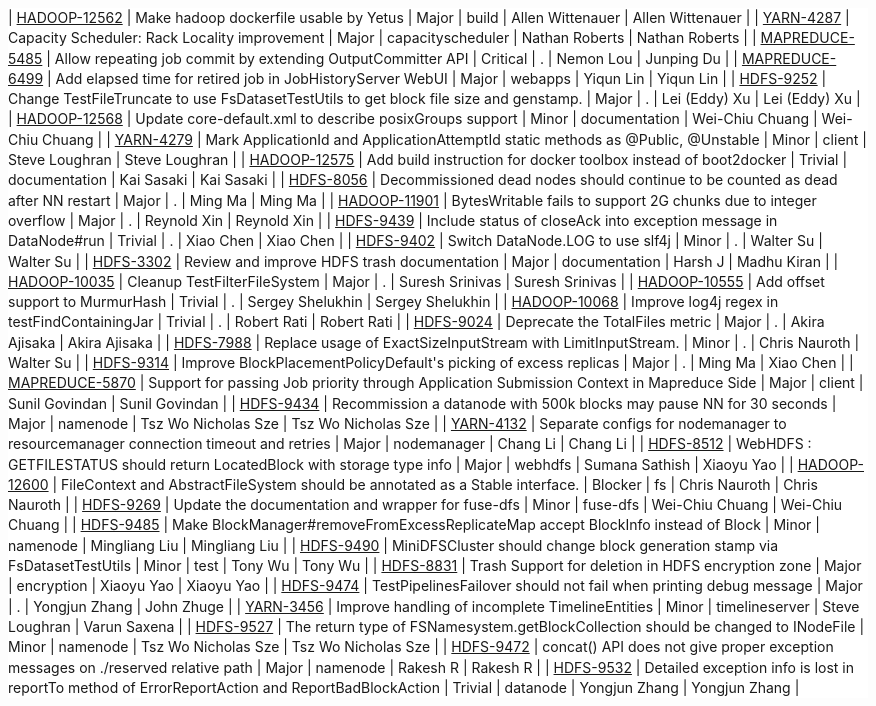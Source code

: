| [HADOOP-12562](https://issues.apache.org/jira/browse/HADOOP-12562) | Make hadoop dockerfile usable by Yetus |  Major | build | Allen Wittenauer | Allen Wittenauer |
| [YARN-4287](https://issues.apache.org/jira/browse/YARN-4287) | Capacity Scheduler: Rack Locality improvement |  Major | capacityscheduler | Nathan Roberts | Nathan Roberts |
| [MAPREDUCE-5485](https://issues.apache.org/jira/browse/MAPREDUCE-5485) | Allow repeating job commit by extending OutputCommitter API |  Critical | . | Nemon Lou | Junping Du |
| [MAPREDUCE-6499](https://issues.apache.org/jira/browse/MAPREDUCE-6499) | Add elapsed time for retired job in JobHistoryServer WebUI |  Major | webapps | Yiqun Lin | Yiqun Lin |
| [HDFS-9252](https://issues.apache.org/jira/browse/HDFS-9252) | Change TestFileTruncate to use FsDatasetTestUtils to get block file size and genstamp. |  Major | . | Lei (Eddy) Xu | Lei (Eddy) Xu |
| [HADOOP-12568](https://issues.apache.org/jira/browse/HADOOP-12568) | Update core-default.xml to describe posixGroups support |  Minor | documentation | Wei-Chiu Chuang | Wei-Chiu Chuang |
| [YARN-4279](https://issues.apache.org/jira/browse/YARN-4279) | Mark ApplicationId and ApplicationAttemptId static methods as @Public, @Unstable |  Minor | client | Steve Loughran | Steve Loughran |
| [HADOOP-12575](https://issues.apache.org/jira/browse/HADOOP-12575) | Add build instruction for docker toolbox instead of boot2docker |  Trivial | documentation | Kai Sasaki | Kai Sasaki |
| [HDFS-8056](https://issues.apache.org/jira/browse/HDFS-8056) | Decommissioned dead nodes should continue to be counted as dead after NN restart |  Major | . | Ming Ma | Ming Ma |
| [HADOOP-11901](https://issues.apache.org/jira/browse/HADOOP-11901) | BytesWritable fails to support 2G chunks due to integer overflow |  Major | . | Reynold Xin | Reynold Xin |
| [HDFS-9439](https://issues.apache.org/jira/browse/HDFS-9439) | Include status of closeAck into exception message in DataNode#run |  Trivial | . | Xiao Chen | Xiao Chen |
| [HDFS-9402](https://issues.apache.org/jira/browse/HDFS-9402) | Switch DataNode.LOG to use slf4j |  Minor | . | Walter Su | Walter Su |
| [HDFS-3302](https://issues.apache.org/jira/browse/HDFS-3302) | Review and improve HDFS trash documentation |  Major | documentation | Harsh J | Madhu Kiran |
| [HADOOP-10035](https://issues.apache.org/jira/browse/HADOOP-10035) | Cleanup TestFilterFileSystem |  Major | . | Suresh Srinivas | Suresh Srinivas |
| [HADOOP-10555](https://issues.apache.org/jira/browse/HADOOP-10555) | Add offset support to MurmurHash |  Trivial | . | Sergey Shelukhin | Sergey Shelukhin |
| [HADOOP-10068](https://issues.apache.org/jira/browse/HADOOP-10068) | Improve log4j regex in testFindContainingJar |  Trivial | . | Robert Rati | Robert Rati |
| [HDFS-9024](https://issues.apache.org/jira/browse/HDFS-9024) | Deprecate the TotalFiles metric |  Major | . | Akira Ajisaka | Akira Ajisaka |
| [HDFS-7988](https://issues.apache.org/jira/browse/HDFS-7988) | Replace usage of ExactSizeInputStream with LimitInputStream. |  Minor | . | Chris Nauroth | Walter Su |
| [HDFS-9314](https://issues.apache.org/jira/browse/HDFS-9314) | Improve BlockPlacementPolicyDefault's picking of excess replicas |  Major | . | Ming Ma | Xiao Chen |
| [MAPREDUCE-5870](https://issues.apache.org/jira/browse/MAPREDUCE-5870) | Support for passing Job priority through Application Submission Context in Mapreduce Side |  Major | client | Sunil Govindan | Sunil Govindan |
| [HDFS-9434](https://issues.apache.org/jira/browse/HDFS-9434) | Recommission a datanode with 500k blocks may pause NN for 30 seconds |  Major | namenode | Tsz Wo Nicholas Sze | Tsz Wo Nicholas Sze |
| [YARN-4132](https://issues.apache.org/jira/browse/YARN-4132) | Separate configs for nodemanager to resourcemanager connection timeout and retries |  Major | nodemanager | Chang Li | Chang Li |
| [HDFS-8512](https://issues.apache.org/jira/browse/HDFS-8512) | WebHDFS : GETFILESTATUS should return LocatedBlock with storage type info |  Major | webhdfs | Sumana Sathish | Xiaoyu Yao |
| [HADOOP-12600](https://issues.apache.org/jira/browse/HADOOP-12600) | FileContext and AbstractFileSystem should be annotated as a Stable interface. |  Blocker | fs | Chris Nauroth | Chris Nauroth |
| [HDFS-9269](https://issues.apache.org/jira/browse/HDFS-9269) | Update the documentation and wrapper for fuse-dfs |  Minor | fuse-dfs | Wei-Chiu Chuang | Wei-Chiu Chuang |
| [HDFS-9485](https://issues.apache.org/jira/browse/HDFS-9485) | Make BlockManager#removeFromExcessReplicateMap accept BlockInfo instead of Block |  Minor | namenode | Mingliang Liu | Mingliang Liu |
| [HDFS-9490](https://issues.apache.org/jira/browse/HDFS-9490) | MiniDFSCluster should change block generation stamp via FsDatasetTestUtils |  Minor | test | Tony Wu | Tony Wu |
| [HDFS-8831](https://issues.apache.org/jira/browse/HDFS-8831) | Trash Support for deletion in HDFS encryption zone |  Major | encryption | Xiaoyu Yao | Xiaoyu Yao |
| [HDFS-9474](https://issues.apache.org/jira/browse/HDFS-9474) | TestPipelinesFailover should not fail when printing debug message |  Major | . | Yongjun Zhang | John Zhuge |
| [YARN-3456](https://issues.apache.org/jira/browse/YARN-3456) | Improve handling of incomplete TimelineEntities |  Minor | timelineserver | Steve Loughran | Varun Saxena |
| [HDFS-9527](https://issues.apache.org/jira/browse/HDFS-9527) | The return type of FSNamesystem.getBlockCollection should be changed to INodeFile |  Minor | namenode | Tsz Wo Nicholas Sze | Tsz Wo Nicholas Sze |
| [HDFS-9472](https://issues.apache.org/jira/browse/HDFS-9472) | concat() API does not give proper exception messages on ./reserved relative path |  Major | namenode | Rakesh R | Rakesh R |
| [HDFS-9532](https://issues.apache.org/jira/browse/HDFS-9532) | Detailed exception info is lost in reportTo method of ErrorReportAction and ReportBadBlockAction |  Trivial | datanode | Yongjun Zhang | Yongjun Zhang |